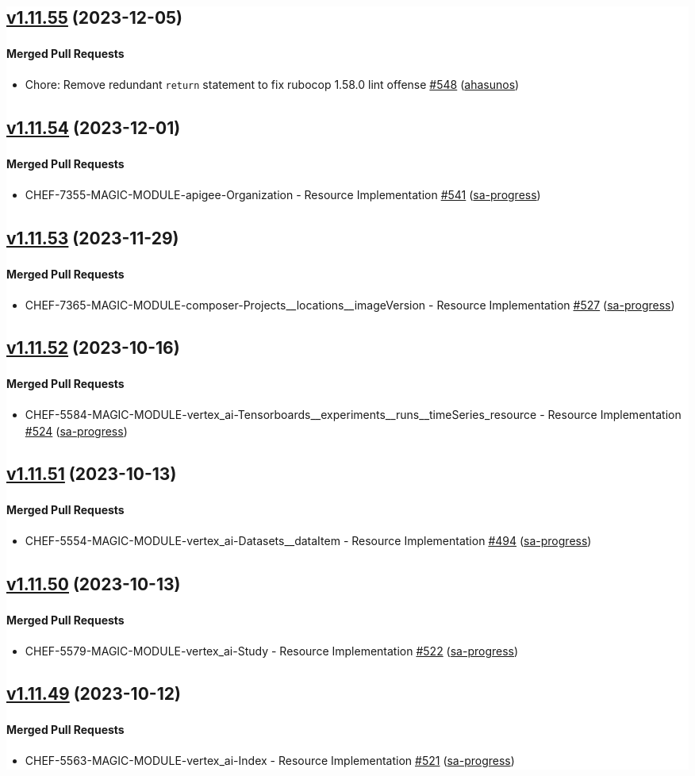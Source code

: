 ## [v1.11.55](https://github.com/inspec/inspec-gcp/tree/v1.11.55) (2023-12-05)

#### Merged Pull Requests
- Chore: Remove redundant `return` statement to fix rubocop 1.58.0 lint offense [#548](https://github.com/inspec/inspec-gcp/pull/548) ([ahasunos](https://github.com/ahasunos))

## [v1.11.54](https://github.com/inspec/inspec-gcp/tree/v1.11.54) (2023-12-01)

#### Merged Pull Requests
- CHEF-7355-MAGIC-MODULE-apigee-Organization - Resource Implementation [#541](https://github.com/inspec/inspec-gcp/pull/541) ([sa-progress](https://github.com/sa-progress))

## [v1.11.53](https://github.com/inspec/inspec-gcp/tree/v1.11.53) (2023-11-29)

#### Merged Pull Requests
- CHEF-7365-MAGIC-MODULE-composer-Projects__locations__imageVersion - Resource Implementation [#527](https://github.com/inspec/inspec-gcp/pull/527) ([sa-progress](https://github.com/sa-progress))

## [v1.11.52](https://github.com/inspec/inspec-gcp/tree/v1.11.52) (2023-10-16)

#### Merged Pull Requests
- CHEF-5584-MAGIC-MODULE-vertex_ai-Tensorboards__experiments__runs__timeSeries_resource - Resource Implementation [#524](https://github.com/inspec/inspec-gcp/pull/524) ([sa-progress](https://github.com/sa-progress))

## [v1.11.51](https://github.com/inspec/inspec-gcp/tree/v1.11.51) (2023-10-13)

#### Merged Pull Requests
- CHEF-5554-MAGIC-MODULE-vertex_ai-Datasets__dataItem - Resource Implementation [#494](https://github.com/inspec/inspec-gcp/pull/494) ([sa-progress](https://github.com/sa-progress))

## [v1.11.50](https://github.com/inspec/inspec-gcp/tree/v1.11.50) (2023-10-13)

#### Merged Pull Requests
- CHEF-5579-MAGIC-MODULE-vertex_ai-Study - Resource Implementation [#522](https://github.com/inspec/inspec-gcp/pull/522) ([sa-progress](https://github.com/sa-progress))

## [v1.11.49](https://github.com/inspec/inspec-gcp/tree/v1.11.49) (2023-10-12)

#### Merged Pull Requests
- CHEF-5563-MAGIC-MODULE-vertex_ai-Index - Resource Implementation [#521](https://github.com/inspec/inspec-gcp/pull/521) ([sa-progress](https://github.com/sa-progress))
